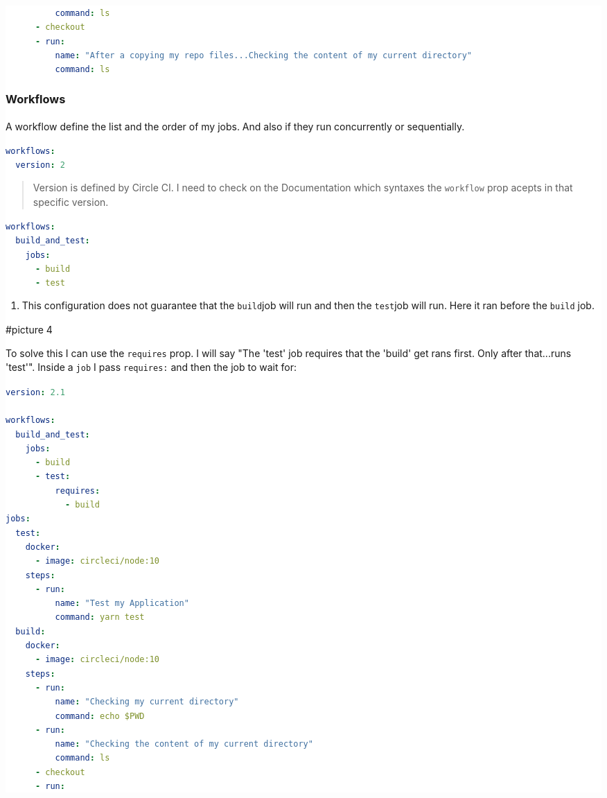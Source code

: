 ```yml
          command: ls
      - checkout
      - run:
          name: "After a copying my repo files...Checking the content of my current directory"
          command: ls
```

### Workflows

A workflow define the list and the order of my jobs. And also if they run concurrently or sequentially.

```yml
workflows:
  version: 2
```

> Version is defined by Circle CI. I need to check on the Documentation which syntaxes the `workflow` prop acepts in that specific version.

```yml
workflows:
  build_and_test:
    jobs:
      - build
      - test
```

1. This configuration does not guarantee that the `build`job will run and then the `test`job will run. Here it ran before the `build` job.

#picture 4

To solve this I can use the `requires` prop. I will say "The 'test' job requires that the 'build' get rans first. Only after that...runs 'test'". Inside a `job` I pass `requires:` and then the job to wait for:

```yml
version: 2.1

workflows:
  build_and_test:
    jobs:
      - build
      - test:
          requires:
            - build
jobs:
  test:
    docker:
      - image: circleci/node:10
    steps:
      - run:
          name: "Test my Application"
          command: yarn test
  build:
    docker:
      - image: circleci/node:10
    steps:
      - run:
          name: "Checking my current directory"
          command: echo $PWD
      - run:
          name: "Checking the content of my current directory"
          command: ls
      - checkout
      - run:
```